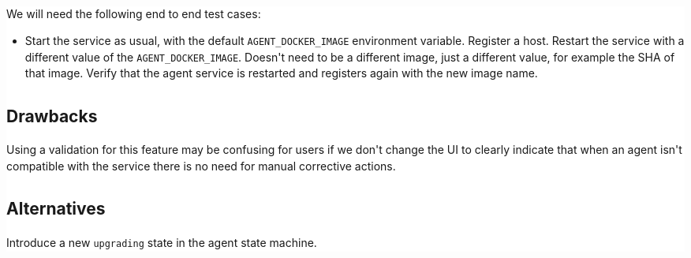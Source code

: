 We will need the following end to end test cases:

- Start the service as usual, with the default `AGENT_DOCKER_IMAGE` environment
  variable. Register a host. Restart the service with a different value of the
  `AGENT_DOCKER_IMAGE`. Doesn't need to be a different image, just a different
  value, for example the SHA of that image. Verify that the agent service is
  restarted and registers again with the new image name.

## Drawbacks

Using a validation for this feature may be confusing for users if we don't
change the UI to clearly indicate that when an agent isn't compatible with the
service there is no need for manual corrective actions.

## Alternatives

Introduce a new `upgrading` state in the agent state machine.
